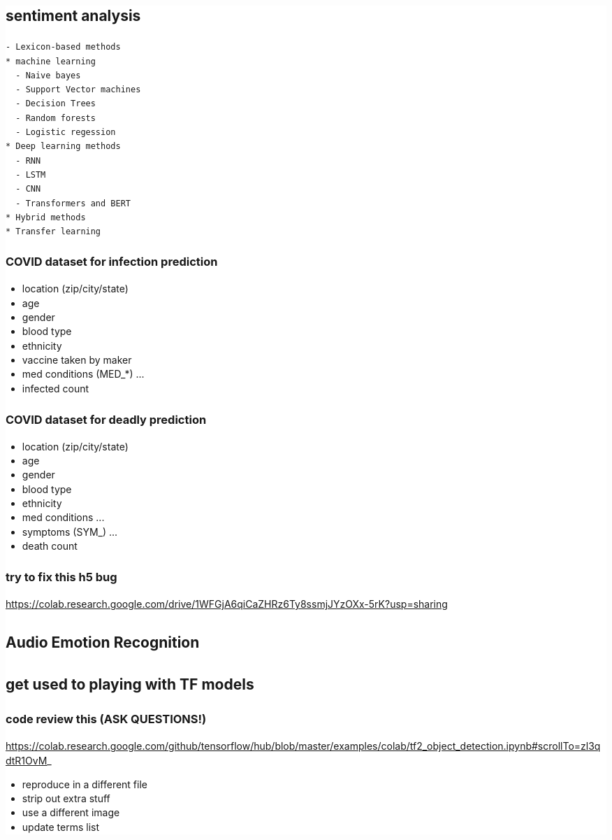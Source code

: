   ## sentiment analysis
    - Lexicon-based methods
    * machine learning
      - Naive bayes
      - Support Vector machines
      - Decision Trees
      - Random forests
      - Logistic regession
    * Deep learning methods
      - RNN
      - LSTM
      - CNN
      - Transformers and BERT
    * Hybrid methods
    * Transfer learning


### COVID dataset for infection prediction
* location (zip/city/state)
* age
* gender
* blood type
* ethnicity
* vaccine taken by maker
* med conditions (MED_*)
  ...
* infected count

### COVID dataset for deadly prediction
* location (zip/city/state)
* age
* gender
* blood type
* ethnicity
* med conditions
  ...
* symptoms (SYM_)
  ...
* death count

### try to fix this h5 bug
https://colab.research.google.com/drive/1WFGjA6qiCaZHRz6Ty8ssmjJYzOXx-5rK?usp=sharing

## Audio Emotion Recognition

## get used to playing with TF models

### code review this (ASK QUESTIONS!)
https://colab.research.google.com/github/tensorflow/hub/blob/master/examples/colab/tf2_object_detection.ipynb#scrollTo=zl3qdtR1OvM_
* reproduce in a different file
* strip out extra stuff
* use a different image
* update terms list
